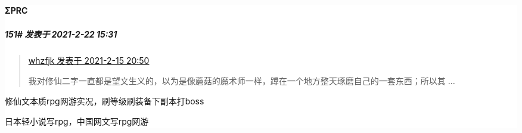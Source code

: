 ####  ΣPRC  
##### 151#       发表于 2021-2-22 15:31



<blockquote><a href="httphttps://bbs.saraba1st.com/2b/forum.php?mod=redirect&amp;goto=findpost&amp;pid=50340930&amp;ptid=1987926" target="_blank">whzfjk 发表于 2021-2-15 20:50</a>

我对修仙二字一直都是望文生义的，以为是像蘑菇的魔术师一样，蹲在一个地方整天琢磨自己的一套东西；所以其 ...</blockquote>
修仙文本质rpg网游实况，刷等级刷装备下副本打boss


日本轻小说写rpg，中国网文写rpg网游





                                            